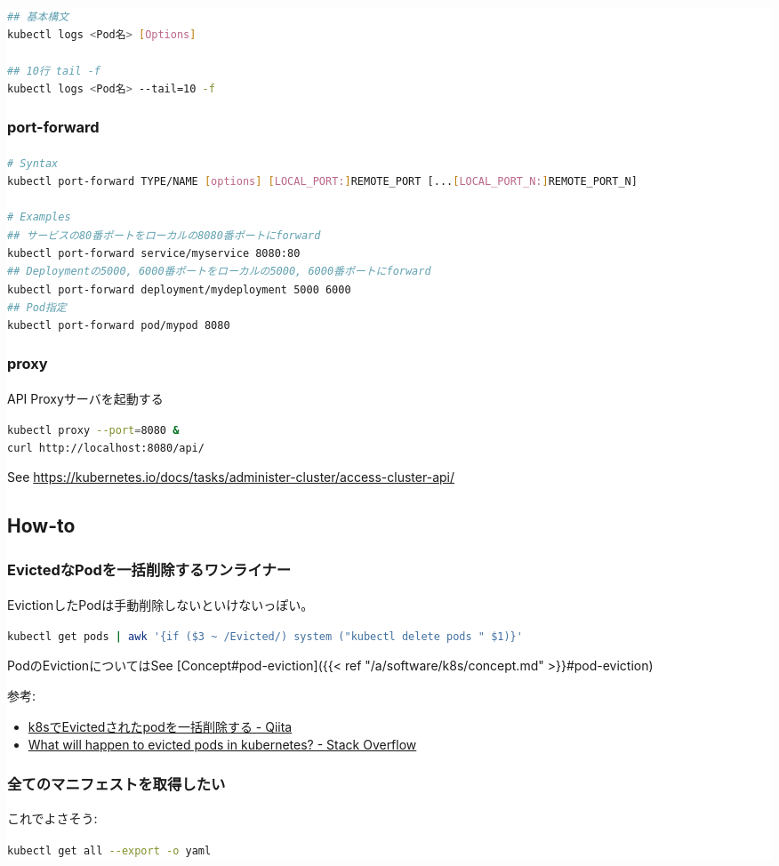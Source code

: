 ```sh
## 基本構文
kubectl logs <Pod名> [Options]

## 10行 tail -f
kubectl logs <Pod名> --tail=10 -f
```

### port-forward

```sh
# Syntax
kubectl port-forward TYPE/NAME [options] [LOCAL_PORT:]REMOTE_PORT [...[LOCAL_PORT_N:]REMOTE_PORT_N]

# Examples
## サービスの80番ポートをローカルの8080番ポートにforward
kubectl port-forward service/myservice 8080:80
## Deploymentの5000, 6000番ポートをローカルの5000, 6000番ポートにforward
kubectl port-forward deployment/mydeployment 5000 6000
## Pod指定
kubectl port-forward pod/mypod 8080
```

### proxy

API Proxyサーバを起動する

```sh
kubectl proxy --port=8080 &
curl http://localhost:8080/api/
```

See https://kubernetes.io/docs/tasks/administer-cluster/access-cluster-api/

## How-to
### EvictedなPodを一括削除するワンライナー

EvictionしたPodは手動削除しないといけないっぽい。

```sh
kubectl get pods | awk '{if ($3 ~ /Evicted/) system ("kubectl delete pods " $1)}'
```

PodのEvictionについてはSee [Concept#pod-eviction]({{< ref "/a/software/k8s/concept.md" >}}#pod-eviction)

参考:

- [k8sでEvictedされたpodを一括削除する - Qiita](https://qiita.com/keizokeizo3/items/84a3ece88cd86fde9f75)
- [What will happen to evicted pods in kubernetes? - Stack Overflow](https://stackoverflow.com/questions/46419163/what-will-happen-to-evicted-pods-in-kubernetes)

### 全てのマニフェストを取得したい

これでよさそう:

```sh
kubectl get all --export -o yaml
```
